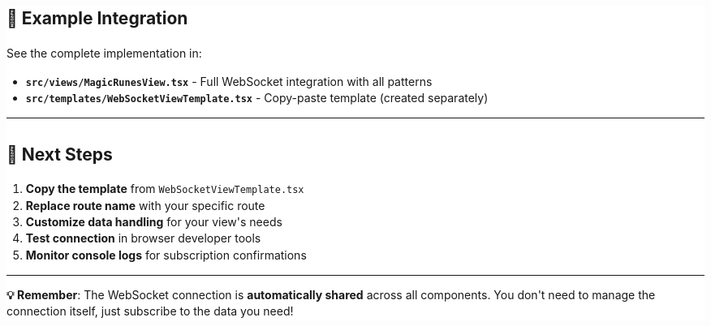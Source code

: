 ## 📝 Example Integration

See the complete implementation in:
- **`src/views/MagicRunesView.tsx`** - Full WebSocket integration with all patterns
- **`src/templates/WebSocketViewTemplate.tsx`** - Copy-paste template (created separately)

---

## 🎯 Next Steps

1. **Copy the template** from `WebSocketViewTemplate.tsx`
2. **Replace route name** with your specific route
3. **Customize data handling** for your view's needs
4. **Test connection** in browser developer tools
5. **Monitor console logs** for subscription confirmations

---

**💡 Remember**: The WebSocket connection is **automatically shared** across all components. You don't need to manage the connection itself, just subscribe to the data you need!